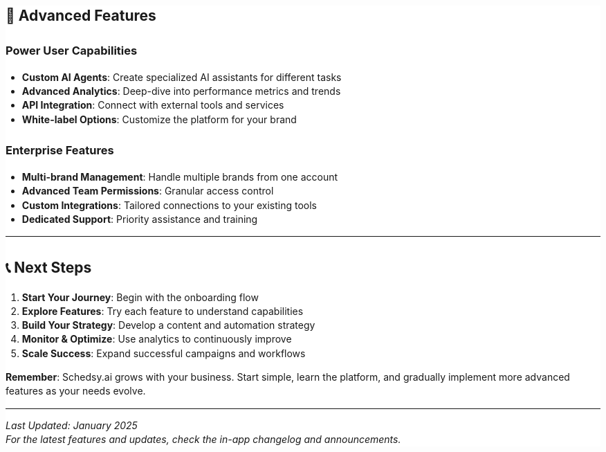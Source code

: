 
## 🎉 **Advanced Features**

### **Power User Capabilities**
- **Custom AI Agents**: Create specialized AI assistants for different tasks
- **Advanced Analytics**: Deep-dive into performance metrics and trends
- **API Integration**: Connect with external tools and services
- **White-label Options**: Customize the platform for your brand

### **Enterprise Features**
- **Multi-brand Management**: Handle multiple brands from one account
- **Advanced Team Permissions**: Granular access control
- **Custom Integrations**: Tailored connections to your existing tools
- **Dedicated Support**: Priority assistance and training

---

## 📞 **Next Steps**

1. **Start Your Journey**: Begin with the onboarding flow
2. **Explore Features**: Try each feature to understand capabilities
3. **Build Your Strategy**: Develop a content and automation strategy
4. **Monitor & Optimize**: Use analytics to continuously improve
5. **Scale Success**: Expand successful campaigns and workflows

**Remember**: Schedsy.ai grows with your business. Start simple, learn the platform, and gradually implement more advanced features as your needs evolve.

---

*Last Updated: January 2025*  
*For the latest features and updates, check the in-app changelog and announcements.* 
